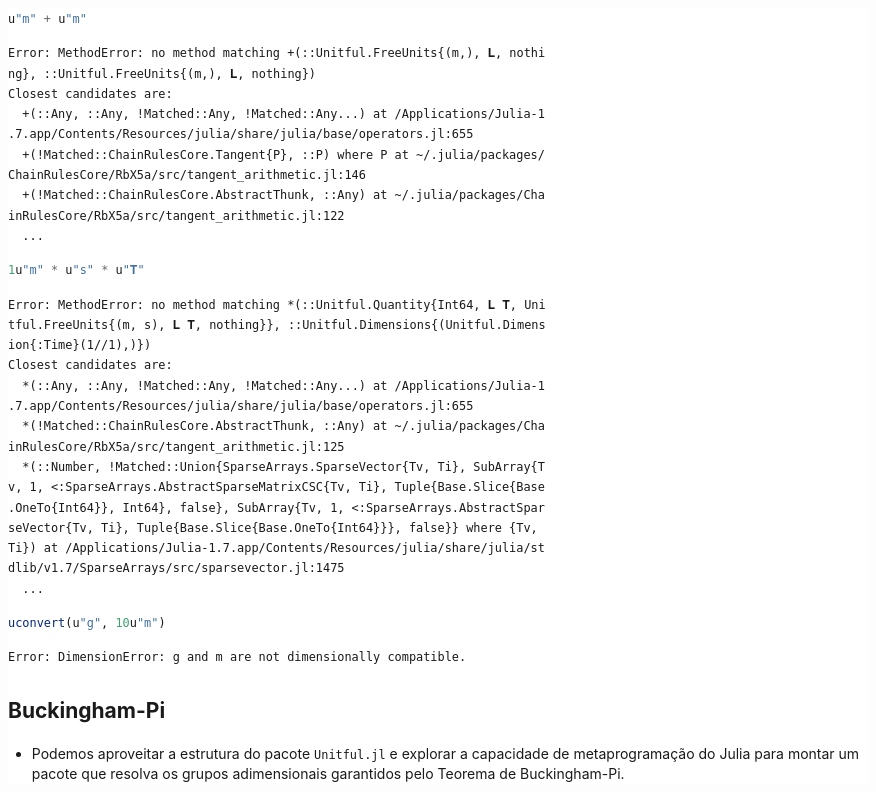 

```julia
u"m" + u"m"
```

```
Error: MethodError: no method matching +(::Unitful.FreeUnits{(m,), 𝐋, nothi
ng}, ::Unitful.FreeUnits{(m,), 𝐋, nothing})
Closest candidates are:
  +(::Any, ::Any, !Matched::Any, !Matched::Any...) at /Applications/Julia-1
.7.app/Contents/Resources/julia/share/julia/base/operators.jl:655
  +(!Matched::ChainRulesCore.Tangent{P}, ::P) where P at ~/.julia/packages/
ChainRulesCore/RbX5a/src/tangent_arithmetic.jl:146
  +(!Matched::ChainRulesCore.AbstractThunk, ::Any) at ~/.julia/packages/Cha
inRulesCore/RbX5a/src/tangent_arithmetic.jl:122
  ...
```



```julia
1u"m" * u"s" * u"𝐓"
```

```
Error: MethodError: no method matching *(::Unitful.Quantity{Int64, 𝐋 𝐓, Uni
tful.FreeUnits{(m, s), 𝐋 𝐓, nothing}}, ::Unitful.Dimensions{(Unitful.Dimens
ion{:Time}(1//1),)})
Closest candidates are:
  *(::Any, ::Any, !Matched::Any, !Matched::Any...) at /Applications/Julia-1
.7.app/Contents/Resources/julia/share/julia/base/operators.jl:655
  *(!Matched::ChainRulesCore.AbstractThunk, ::Any) at ~/.julia/packages/Cha
inRulesCore/RbX5a/src/tangent_arithmetic.jl:125
  *(::Number, !Matched::Union{SparseArrays.SparseVector{Tv, Ti}, SubArray{T
v, 1, <:SparseArrays.AbstractSparseMatrixCSC{Tv, Ti}, Tuple{Base.Slice{Base
.OneTo{Int64}}, Int64}, false}, SubArray{Tv, 1, <:SparseArrays.AbstractSpar
seVector{Tv, Ti}, Tuple{Base.Slice{Base.OneTo{Int64}}}, false}} where {Tv, 
Ti}) at /Applications/Julia-1.7.app/Contents/Resources/julia/share/julia/st
dlib/v1.7/SparseArrays/src/sparsevector.jl:1475
  ...
```



```julia
uconvert(u"g", 10u"m")
```

```
Error: DimensionError: g and m are not dimensionally compatible.
```




## Buckingham-Pi

* Podemos aproveitar a estrutura do pacote `Unitful.jl` e explorar a capacidade de metaprogramação do Julia para montar um pacote que resolva os grupos adimensionais garantidos pelo Teorema de Buckingham-Pi.

